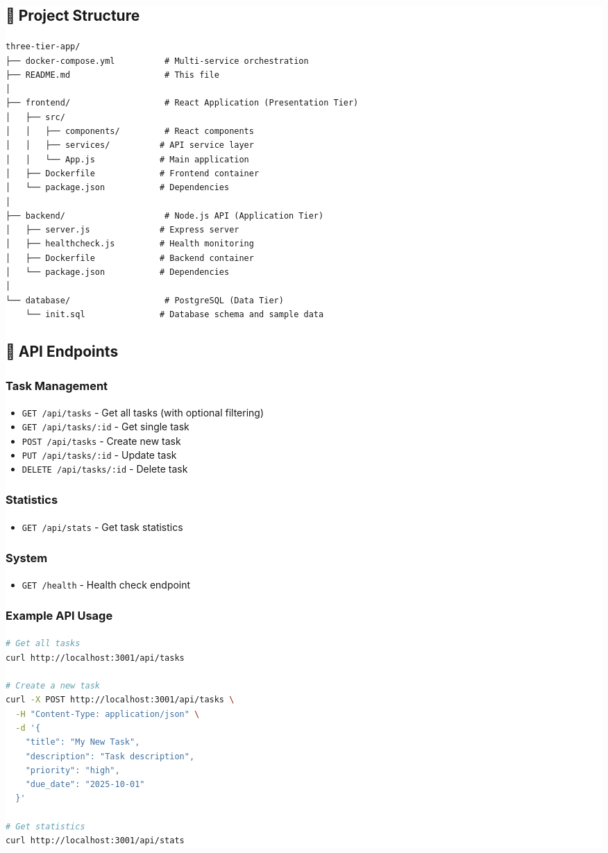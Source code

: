 ## 📁 Project Structure

```
three-tier-app/
├── docker-compose.yml          # Multi-service orchestration
├── README.md                   # This file
│
├── frontend/                   # React Application (Presentation Tier)
│   ├── src/
│   │   ├── components/         # React components
│   │   ├── services/          # API service layer
│   │   └── App.js             # Main application
│   ├── Dockerfile             # Frontend container
│   └── package.json           # Dependencies
│
├── backend/                    # Node.js API (Application Tier)
│   ├── server.js              # Express server
│   ├── healthcheck.js         # Health monitoring
│   ├── Dockerfile             # Backend container
│   └── package.json           # Dependencies
│
└── database/                   # PostgreSQL (Data Tier)
    └── init.sql               # Database schema and sample data
```

## 🔧 API Endpoints

### Task Management
- `GET /api/tasks` - Get all tasks (with optional filtering)
- `GET /api/tasks/:id` - Get single task
- `POST /api/tasks` - Create new task
- `PUT /api/tasks/:id` - Update task
- `DELETE /api/tasks/:id` - Delete task

### Statistics
- `GET /api/stats` - Get task statistics

### System
- `GET /health` - Health check endpoint

### Example API Usage
```bash
# Get all tasks
curl http://localhost:3001/api/tasks

# Create a new task
curl -X POST http://localhost:3001/api/tasks \
  -H "Content-Type: application/json" \
  -d '{
    "title": "My New Task",
    "description": "Task description",
    "priority": "high",
    "due_date": "2025-10-01"
  }'

# Get statistics
curl http://localhost:3001/api/stats
```
